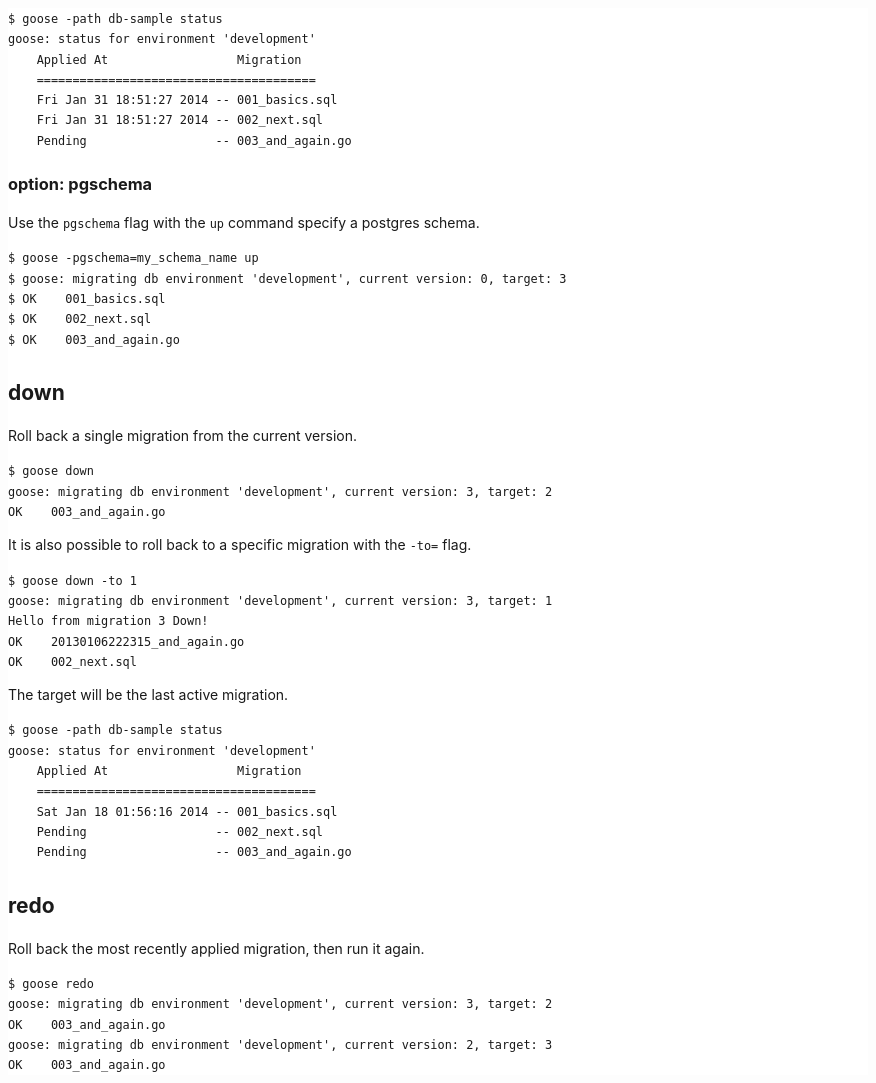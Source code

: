 	$ goose -path db-sample status
	goose: status for environment 'development'
	    Applied At                  Migration
	    =======================================
	    Fri Jan 31 18:51:27 2014 -- 001_basics.sql
	    Fri Jan 31 18:51:27 2014 -- 002_next.sql
	    Pending                  -- 003_and_again.go

### option: pgschema

Use the `pgschema` flag with the `up` command specify a postgres schema.

    $ goose -pgschema=my_schema_name up
    $ goose: migrating db environment 'development', current version: 0, target: 3
    $ OK    001_basics.sql
    $ OK    002_next.sql
    $ OK    003_and_again.go

## down

Roll back a single migration from the current version.

    $ goose down
    goose: migrating db environment 'development', current version: 3, target: 2
    OK    003_and_again.go

It is also possible to roll back to a specific migration with the `-to=` flag.

	$ goose down -to 1
	goose: migrating db environment 'development', current version: 3, target: 1
	Hello from migration 3 Down!
	OK    20130106222315_and_again.go
	OK    002_next.sql

The target will be the last active migration.

	$ goose -path db-sample status
	goose: status for environment 'development'
	    Applied At                  Migration
	    =======================================
	    Sat Jan 18 01:56:16 2014 -- 001_basics.sql
	    Pending                  -- 002_next.sql
	    Pending                  -- 003_and_again.go

## redo

Roll back the most recently applied migration, then run it again.

    $ goose redo
    goose: migrating db environment 'development', current version: 3, target: 2
    OK    003_and_again.go
    goose: migrating db environment 'development', current version: 2, target: 3
    OK    003_and_again.go
